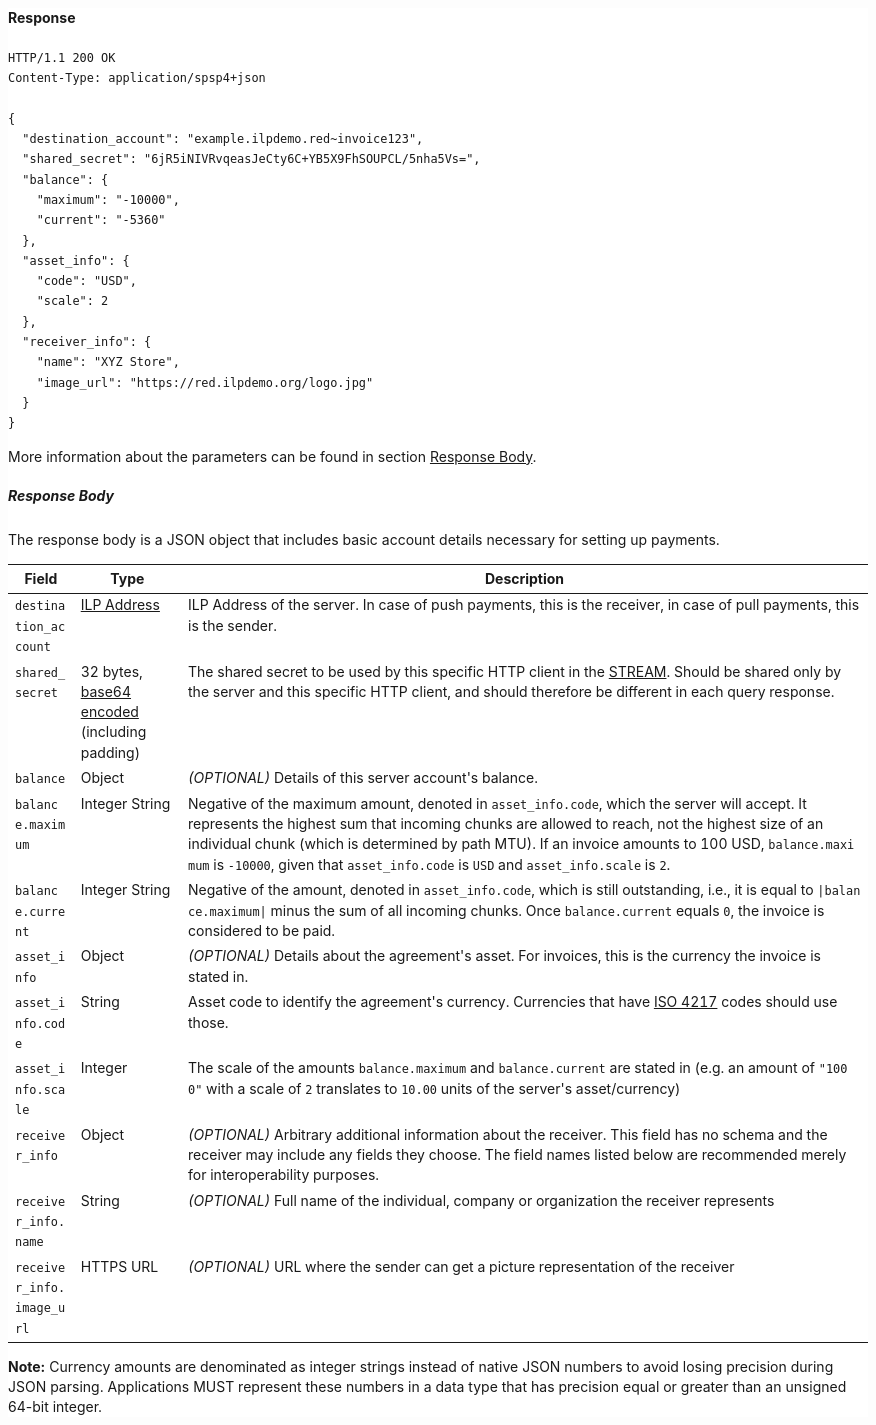 #### Response

``` http
HTTP/1.1 200 OK
Content-Type: application/spsp4+json

{
  "destination_account": "example.ilpdemo.red~invoice123",
  "shared_secret": "6jR5iNIVRvqeasJeCty6C+YB5X9FhSOUPCL/5nha5Vs=",
  "balance": {
    "maximum": "-10000",
    "current": "-5360"
  },
  "asset_info": {
    "code": "USD",
    "scale": 2
  },
  "receiver_info": {
    "name": "XYZ Store",
    "image_url": "https://red.ilpdemo.org/logo.jpg"
  }
}
```
More information about the parameters can be found in section [Response Body](#response-body).

##### Response Body

The response body is a JSON object that includes basic account details necessary for setting up payments.

| Field | Type | Description |
|---|---|---|
| `destination_account` | [ILP Address](../0015-ilp-addresses/0015-ilp-addresses.md) | ILP Address of the server. In case of push payments, this is the receiver, in case of pull payments, this is the sender. |
| `shared_secret` | 32 bytes, [base64 encoded](https://en.wikipedia.org/wiki/Base64) (including padding) | The shared secret to be used by this specific HTTP client in the [STREAM](../0029-stream/0029-stream.md). Should be shared only by the server and this specific HTTP client, and should therefore be different in each query response. |
| `balance`  | Object | _(OPTIONAL)_ Details of this server account's balance. |
| `balance.maximum` | Integer String | Negative of the maximum amount, denoted in `asset_info.code`, which the server will accept. It represents the highest sum that incoming chunks are allowed to reach, not the highest size of an individual chunk (which is determined by path MTU). If an invoice amounts to 100 USD, `balance.maximum` is `-10000`, given that `asset_info.code` is `USD` and `asset_info.scale` is `2`. |
| `balance.current` | Integer String | Negative of the amount, denoted in `asset_info.code`, which is still outstanding, i.e., it is equal to `\|balance.maximum\|` minus the sum of all incoming chunks. Once `balance.current` equals `0`, the invoice is considered to be paid. |
| `asset_info` | Object | _(OPTIONAL)_ Details about the agreement's asset. For invoices, this is the currency the invoice is stated in. |
| `asset_info.code` | String | Asset code to identify the agreement's currency. Currencies that have [ISO 4217](https://en.wikipedia.org/wiki/ISO_4217) codes should use those. |
| `asset_info.scale` | Integer | The scale of the amounts `balance.maximum` and `balance.current` are stated in (e.g. an amount of `"1000"` with a scale of `2` translates to `10.00` units of the server's asset/currency) |
| `receiver_info` | Object | _(OPTIONAL)_ Arbitrary additional information about the receiver. This field has no schema and the receiver may include any fields they choose. The field names listed below are recommended merely for interoperability purposes. |
| `receiver_info.name` | String | _(OPTIONAL)_ Full name of the individual, company or organization the receiver represents |
| `receiver_info.image_url` | HTTPS URL | _(OPTIONAL)_ URL where the sender can get a picture representation of the receiver |

**Note:** Currency amounts are denominated as integer strings instead of native JSON numbers to avoid losing precision during JSON parsing. Applications MUST represent these numbers in a data type that has precision equal or greater than an unsigned 64-bit integer.
